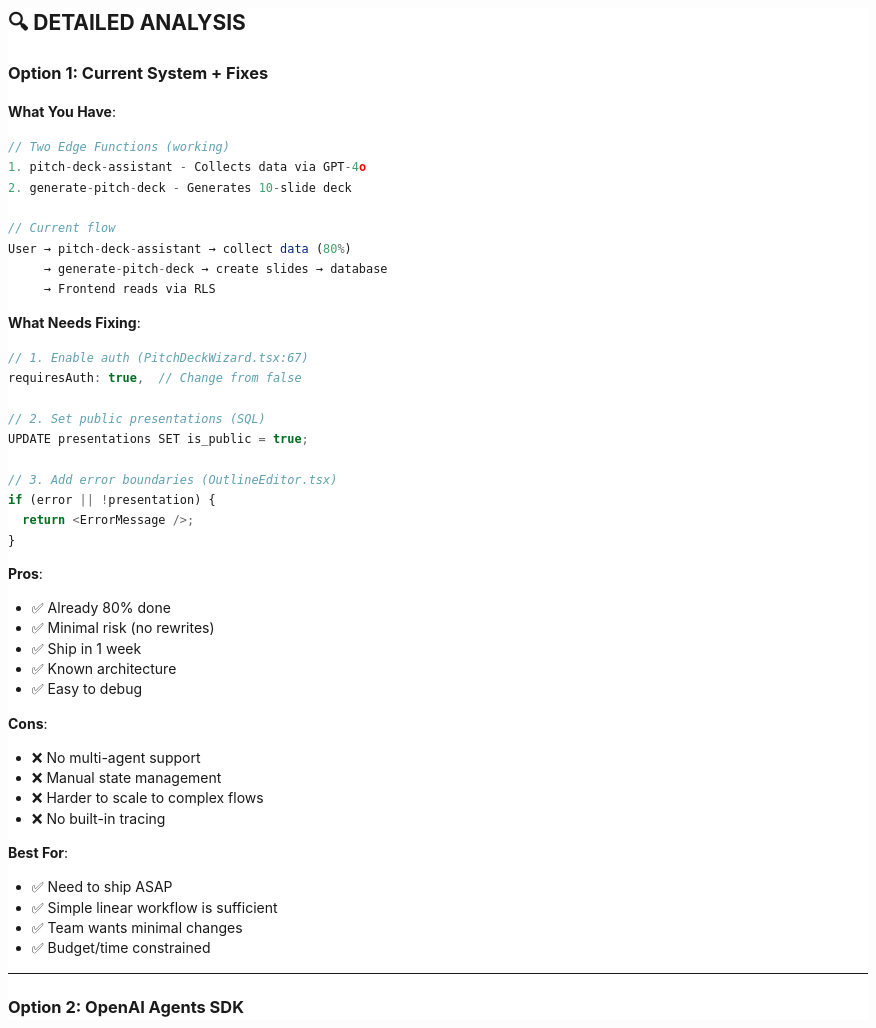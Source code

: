 
## 🔍 DETAILED ANALYSIS

### Option 1: Current System + Fixes

**What You Have**:
```typescript
// Two Edge Functions (working)
1. pitch-deck-assistant - Collects data via GPT-4o
2. generate-pitch-deck - Generates 10-slide deck

// Current flow
User → pitch-deck-assistant → collect data (80%)
     → generate-pitch-deck → create slides → database
     → Frontend reads via RLS
```

**What Needs Fixing**:
```typescript
// 1. Enable auth (PitchDeckWizard.tsx:67)
requiresAuth: true,  // Change from false

// 2. Set public presentations (SQL)
UPDATE presentations SET is_public = true;

// 3. Add error boundaries (OutlineEditor.tsx)
if (error || !presentation) {
  return <ErrorMessage />;
}
```

**Pros**:
- ✅ Already 80% done
- ✅ Minimal risk (no rewrites)
- ✅ Ship in 1 week
- ✅ Known architecture
- ✅ Easy to debug

**Cons**:
- ❌ No multi-agent support
- ❌ Manual state management
- ❌ Harder to scale to complex flows
- ❌ No built-in tracing

**Best For**:
- ✅ Need to ship ASAP
- ✅ Simple linear workflow is sufficient
- ✅ Team wants minimal changes
- ✅ Budget/time constrained

---

### Option 2: OpenAI Agents SDK
